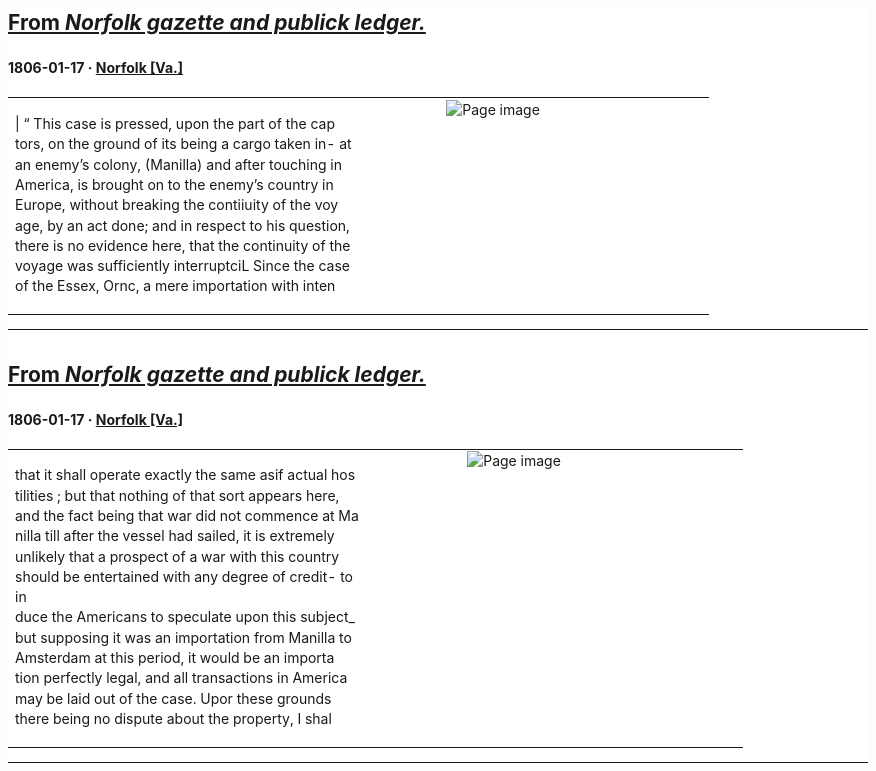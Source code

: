 
## [From _Norfolk gazette and publick ledger._](https://www.loc.gov/resource/sn85025815/1806-01-17/ed-1/?sp=2)

#### 1806-01-17 &middot; [Norfolk [Va.]](http://dbpedia.org/resource/Norfolk%2C_Virginia)

<table style="width: 100%;"><tr><td style="width: 50%">

  
| “ This case is pressed, upon the part of the cap­  
tors, on the ground of its being a cargo taken in- at  
an enemy’s colony, (Manilla) and after touching in  
America, is brought on to the enemy’s country in  
Europe, without breaking the contiiuity of the voy­  
age, by an act done; and in respect to his question,  
there is no evidence here, that the continuity of the  
voyage was sufficiently interruptciL Since the case  
of the Essex, Ornc, a mere importation with inten
</td><td style="width: 50%; max-height: 75%; margin: auto; display: block;">
<img alt="Page image" src="https://tile.loc.gov/image-services/iiif/service:ndnp:vi:batch_vi_alpina_ver01:data:sn85025815:00542866573:1806011701:0913/pct:31.585306911551474,21.352997755690925,20.764862252295796,5.294164796409105/!600,600/0/default.jpg"/>
</td>
</tr></table>

---

## [From _Norfolk gazette and publick ledger._](https://www.loc.gov/resource/sn85025815/1806-01-17/ed-1/?sp=2)

#### 1806-01-17 &middot; [Norfolk [Va.]](http://dbpedia.org/resource/Norfolk%2C_Virginia)

<table style="width: 100%;"><tr><td style="width: 50%">

  
that it shall operate exactly the same asif actual hos­  
tilities ; but that nothing of that sort appears here,  
and the fact being that war did not commence at Ma­  
nilla till after the vessel had sailed, it is extremely  
unlikely that a prospect of a war with this country  
should be entertained with any degree of credit- to in­  
duce the Americans to speculate upon this subject_  
but supposing it was an importation from Manilla to  
Amsterdam at this period, it would be an importa­  
tion perfectly legal, and all transactions in America  
may be laid out of the case. Upor these grounds  
there being no dispute about the property, I shal
</td><td style="width: 50%; max-height: 75%; margin: auto; display: block;">
<img alt="Page image" src="https://tile.loc.gov/image-services/iiif/service:ndnp:vi:batch_vi_alpina_ver01:data:sn85025815:00542866573:1806011701:0913/pct:31.730304494925086,55.29015710163514,20.354035766070567,7.153735171529337/!600,600/0/default.jpg"/>
</td>
</tr></table>

---
